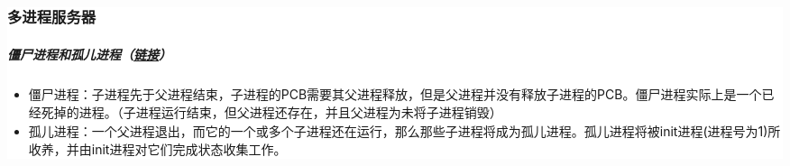### 多进程服务器

##### 僵尸进程和孤儿进程（[链接](https://blog.csdn.net/Eunice_fan1207/article/details/81387417?utm_medium=distribute.pc_relevant.none-task-blog-2%7Edefault%7EBlogCommendFromMachineLearnPai2%7Edefault-2.control&depth_1-utm_source=distribute.pc_relevant.none-task-blog-2%7Edefault%7EBlogCommendFromMachineLearnPai2%7Edefault-2.control)）

- 僵尸进程：子进程先于父进程结束，子进程的PCB需要其父进程释放，但是父进程并没有释放子进程的PCB。僵尸进程实际上是一个已经死掉的进程。（子进程运行结束，但父进程还存在，并且父进程为未将子进程销毁）
- 孤儿进程：一个父进程退出，而它的一个或多个子进程还在运行，那么那些子进程将成为孤儿进程。孤儿进程将被init进程(进程号为1)所收养，并由init进程对它们完成状态收集工作。


